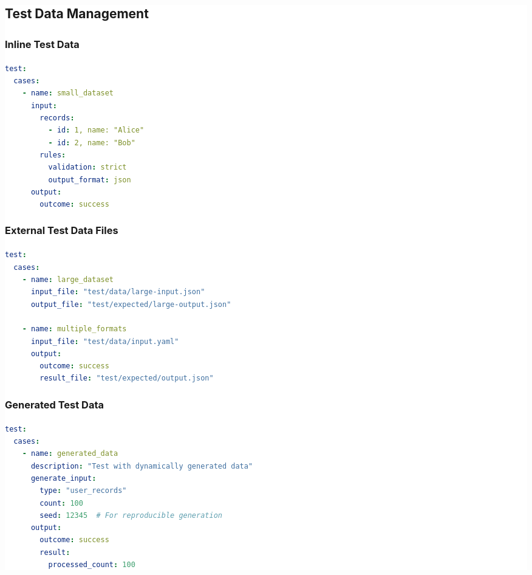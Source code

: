 ## Test Data Management

### Inline Test Data

```yaml
test:
  cases:
    - name: small_dataset
      input:
        records:
          - id: 1, name: "Alice"
          - id: 2, name: "Bob"
        rules:
          validation: strict
          output_format: json
      output:
        outcome: success
```

### External Test Data Files

```yaml
test:
  cases:
    - name: large_dataset
      input_file: "test/data/large-input.json"
      output_file: "test/expected/large-output.json"

    - name: multiple_formats
      input_file: "test/data/input.yaml"
      output:
        outcome: success
        result_file: "test/expected/output.json"
```

### Generated Test Data

```yaml
test:
  cases:
    - name: generated_data
      description: "Test with dynamically generated data"
      generate_input:
        type: "user_records"
        count: 100
        seed: 12345  # For reproducible generation
      output:
        outcome: success
        result:
          processed_count: 100
```
